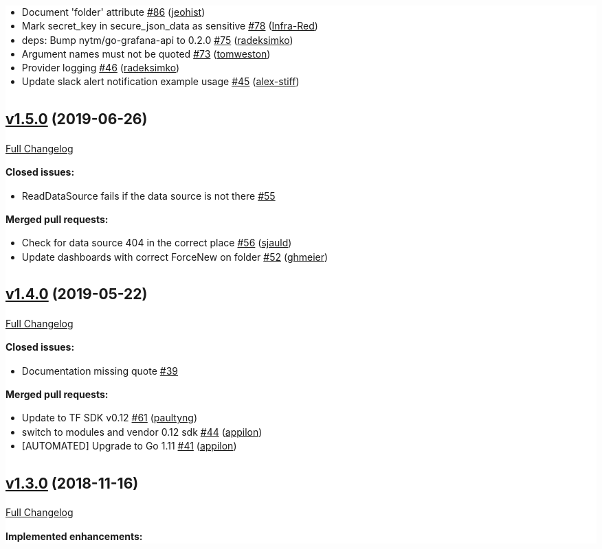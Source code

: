 - Document 'folder' attribute [\#86](https://github.com/grafana/terraform-provider-grafana/pull/86) ([jeohist](https://github.com/jeohist))
- Mark secret\_key in secure\_json\_data as sensitive [\#78](https://github.com/grafana/terraform-provider-grafana/pull/78) ([Infra-Red](https://github.com/Infra-Red))
- deps: Bump nytm/go-grafana-api to 0.2.0 [\#75](https://github.com/grafana/terraform-provider-grafana/pull/75) ([radeksimko](https://github.com/radeksimko))
- Argument names must not be quoted [\#73](https://github.com/grafana/terraform-provider-grafana/pull/73) ([tomweston](https://github.com/tomweston))
- Provider logging [\#46](https://github.com/grafana/terraform-provider-grafana/pull/46) ([radeksimko](https://github.com/radeksimko))
- Update slack alert notification example usage [\#45](https://github.com/grafana/terraform-provider-grafana/pull/45) ([alex-stiff](https://github.com/alex-stiff))

## [v1.5.0](https://github.com/grafana/terraform-provider-grafana/tree/v1.5.0) (2019-06-26)

[Full Changelog](https://github.com/grafana/terraform-provider-grafana/compare/v1.4.0...v1.5.0)

**Closed issues:**

- ReadDataSource fails if the data source is not there [\#55](https://github.com/grafana/terraform-provider-grafana/issues/55)

**Merged pull requests:**

- Check for data source 404 in the correct place [\#56](https://github.com/grafana/terraform-provider-grafana/pull/56) ([sjauld](https://github.com/sjauld))
- Update dashboards with correct ForceNew on folder [\#52](https://github.com/grafana/terraform-provider-grafana/pull/52) ([ghmeier](https://github.com/ghmeier))

## [v1.4.0](https://github.com/grafana/terraform-provider-grafana/tree/v1.4.0) (2019-05-22)

[Full Changelog](https://github.com/grafana/terraform-provider-grafana/compare/v1.3.0...v1.4.0)

**Closed issues:**

- Documentation missing quote [\#39](https://github.com/grafana/terraform-provider-grafana/issues/39)

**Merged pull requests:**

- Update to TF SDK v0.12 [\#61](https://github.com/grafana/terraform-provider-grafana/pull/61) ([paultyng](https://github.com/paultyng))
- switch to modules and vendor 0.12 sdk [\#44](https://github.com/grafana/terraform-provider-grafana/pull/44) ([appilon](https://github.com/appilon))
- \[AUTOMATED\] Upgrade to Go 1.11 [\#41](https://github.com/grafana/terraform-provider-grafana/pull/41) ([appilon](https://github.com/appilon))

## [v1.3.0](https://github.com/grafana/terraform-provider-grafana/tree/v1.3.0) (2018-11-16)

[Full Changelog](https://github.com/grafana/terraform-provider-grafana/compare/v1.2.0...v1.3.0)

**Implemented enhancements:**
